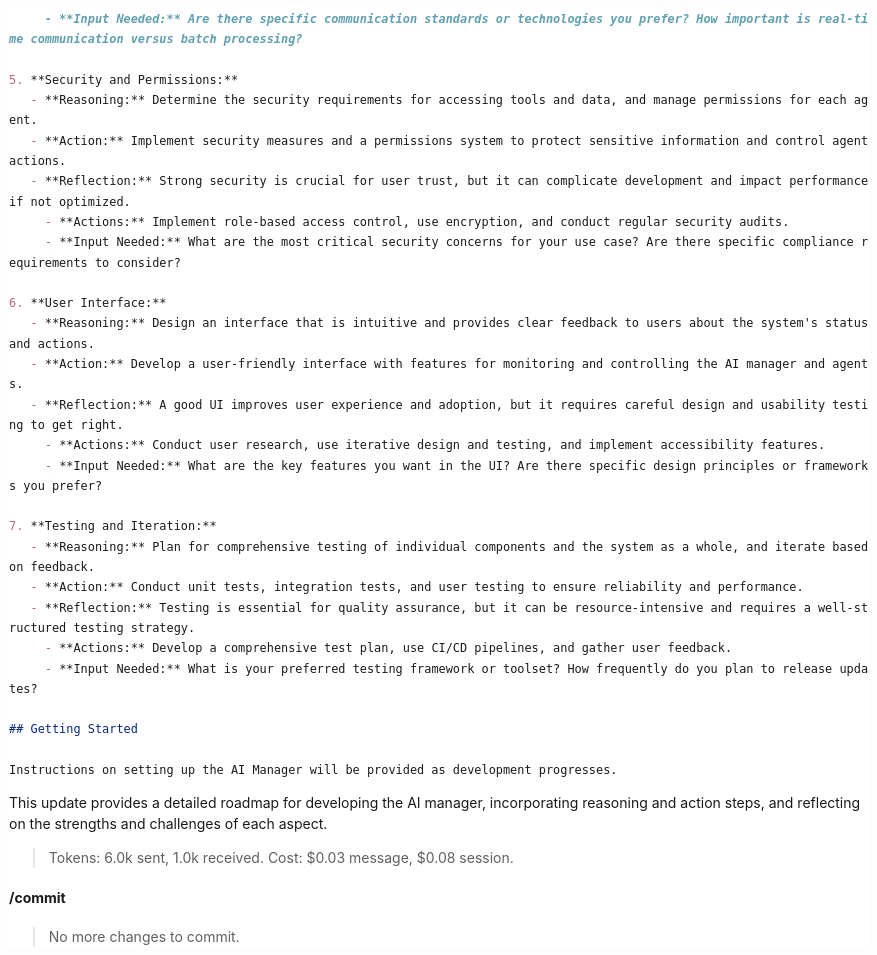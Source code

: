 ```markdown
     - **Input Needed:** Are there specific communication standards or technologies you prefer? How important is real-time communication versus batch processing?

5. **Security and Permissions:**
   - **Reasoning:** Determine the security requirements for accessing tools and data, and manage permissions for each agent.
   - **Action:** Implement security measures and a permissions system to protect sensitive information and control agent actions.
   - **Reflection:** Strong security is crucial for user trust, but it can complicate development and impact performance if not optimized.
     - **Actions:** Implement role-based access control, use encryption, and conduct regular security audits.
     - **Input Needed:** What are the most critical security concerns for your use case? Are there specific compliance requirements to consider?

6. **User Interface:**
   - **Reasoning:** Design an interface that is intuitive and provides clear feedback to users about the system's status and actions.
   - **Action:** Develop a user-friendly interface with features for monitoring and controlling the AI manager and agents.
   - **Reflection:** A good UI improves user experience and adoption, but it requires careful design and usability testing to get right.
     - **Actions:** Conduct user research, use iterative design and testing, and implement accessibility features.
     - **Input Needed:** What are the key features you want in the UI? Are there specific design principles or frameworks you prefer?

7. **Testing and Iteration:**
   - **Reasoning:** Plan for comprehensive testing of individual components and the system as a whole, and iterate based on feedback.
   - **Action:** Conduct unit tests, integration tests, and user testing to ensure reliability and performance.
   - **Reflection:** Testing is essential for quality assurance, but it can be resource-intensive and requires a well-structured testing strategy.
     - **Actions:** Develop a comprehensive test plan, use CI/CD pipelines, and gather user feedback.
     - **Input Needed:** What is your preferred testing framework or toolset? How frequently do you plan to release updates?

## Getting Started

Instructions on setting up the AI Manager will be provided as development progresses.
```

This update provides a detailed roadmap for developing the AI manager, incorporating reasoning and action steps, and reflecting on the strengths and challenges of each aspect.

> Tokens: 6.0k sent, 1.0k received. Cost: $0.03 message, $0.08 session.  

#### /commit  
> No more changes to commit.  
